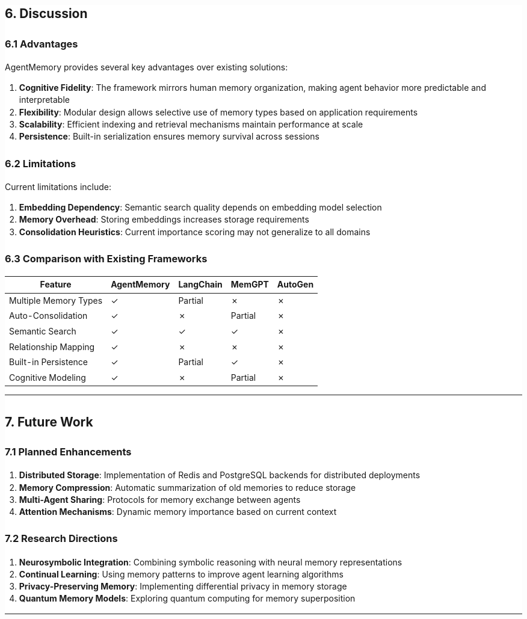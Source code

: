 
## 6. Discussion

### 6.1 Advantages

AgentMemory provides several key advantages over existing solutions:

1. **Cognitive Fidelity**: The framework mirrors human memory organization, making agent behavior more predictable and interpretable
2. **Flexibility**: Modular design allows selective use of memory types based on application requirements
3. **Scalability**: Efficient indexing and retrieval mechanisms maintain performance at scale
4. **Persistence**: Built-in serialization ensures memory survival across sessions

### 6.2 Limitations

Current limitations include:

1. **Embedding Dependency**: Semantic search quality depends on embedding model selection
2. **Memory Overhead**: Storing embeddings increases storage requirements
3. **Consolidation Heuristics**: Current importance scoring may not generalize to all domains

### 6.3 Comparison with Existing Frameworks

| Feature | AgentMemory | LangChain | MemGPT | AutoGen |
|---------|-------------|-----------|--------|---------|
| Multiple Memory Types | ✓ | Partial | ✗ | ✗ |
| Auto-Consolidation | ✓ | ✗ | Partial | ✗ |
| Semantic Search | ✓ | ✓ | ✓ | ✗ |
| Relationship Mapping | ✓ | ✗ | ✗ | ✗ |
| Built-in Persistence | ✓ | Partial | ✓ | ✗ |
| Cognitive Modeling | ✓ | ✗ | Partial | ✗ |

---

## 7. Future Work

### 7.1 Planned Enhancements

1. **Distributed Storage**: Implementation of Redis and PostgreSQL backends for distributed deployments
2. **Memory Compression**: Automatic summarization of old memories to reduce storage
3. **Multi-Agent Sharing**: Protocols for memory exchange between agents
4. **Attention Mechanisms**: Dynamic memory importance based on current context

### 7.2 Research Directions

1. **Neurosymbolic Integration**: Combining symbolic reasoning with neural memory representations
2. **Continual Learning**: Using memory patterns to improve agent learning algorithms
3. **Privacy-Preserving Memory**: Implementing differential privacy in memory storage
4. **Quantum Memory Models**: Exploring quantum computing for memory superposition

---